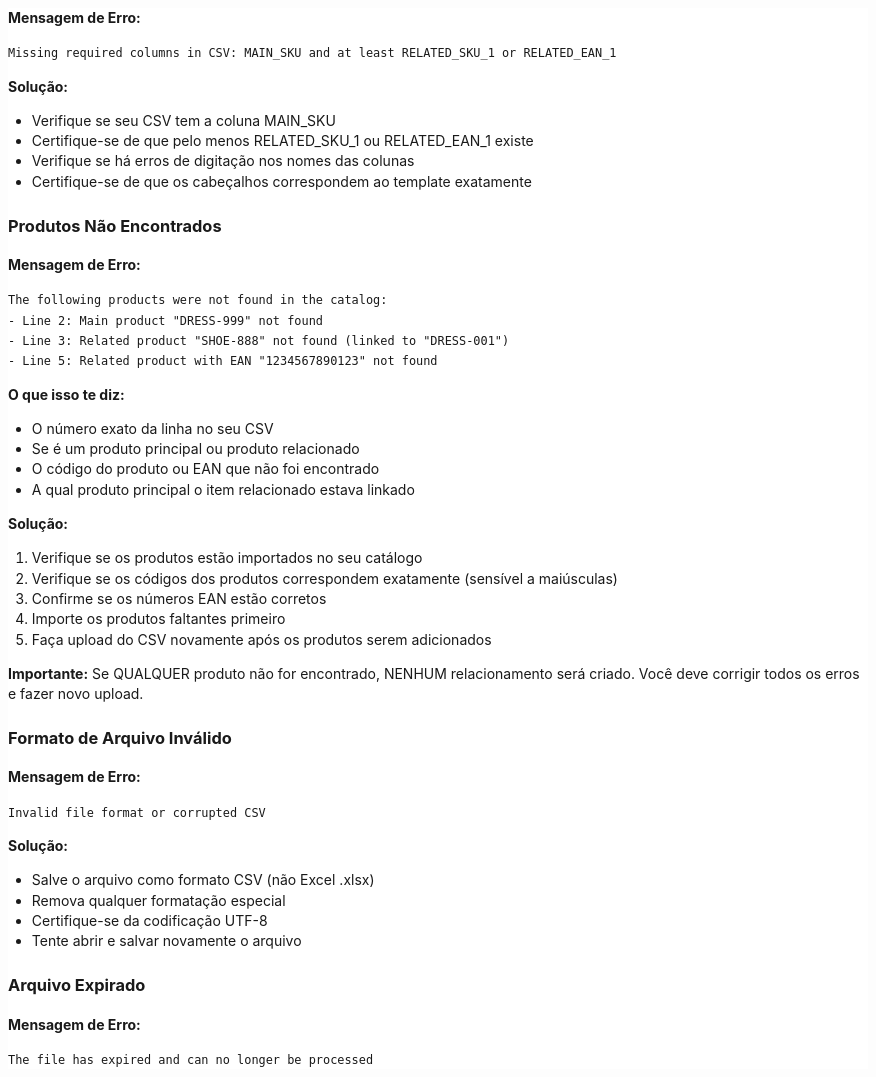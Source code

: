 **Mensagem de Erro:**
```
Missing required columns in CSV: MAIN_SKU and at least RELATED_SKU_1 or RELATED_EAN_1
```

**Solução:**
- Verifique se seu CSV tem a coluna MAIN_SKU
- Certifique-se de que pelo menos RELATED_SKU_1 ou RELATED_EAN_1 existe
- Verifique se há erros de digitação nos nomes das colunas
- Certifique-se de que os cabeçalhos correspondem ao template exatamente

### Produtos Não Encontrados

**Mensagem de Erro:**
```
The following products were not found in the catalog:
- Line 2: Main product "DRESS-999" not found
- Line 3: Related product "SHOE-888" not found (linked to "DRESS-001")
- Line 5: Related product with EAN "1234567890123" not found
```

**O que isso te diz:**
- O número exato da linha no seu CSV
- Se é um produto principal ou produto relacionado
- O código do produto ou EAN que não foi encontrado
- A qual produto principal o item relacionado estava linkado

**Solução:**
1. Verifique se os produtos estão importados no seu catálogo
2. Verifique se os códigos dos produtos correspondem exatamente (sensível a maiúsculas)
3. Confirme se os números EAN estão corretos
4. Importe os produtos faltantes primeiro
5. Faça upload do CSV novamente após os produtos serem adicionados

**Importante:** Se QUALQUER produto não for encontrado, NENHUM relacionamento será criado. Você deve corrigir todos os erros e fazer novo upload.

### Formato de Arquivo Inválido

**Mensagem de Erro:**
```
Invalid file format or corrupted CSV
```

**Solução:**
- Salve o arquivo como formato CSV (não Excel .xlsx)
- Remova qualquer formatação especial
- Certifique-se da codificação UTF-8
- Tente abrir e salvar novamente o arquivo

### Arquivo Expirado

**Mensagem de Erro:**
```
The file has expired and can no longer be processed
```
